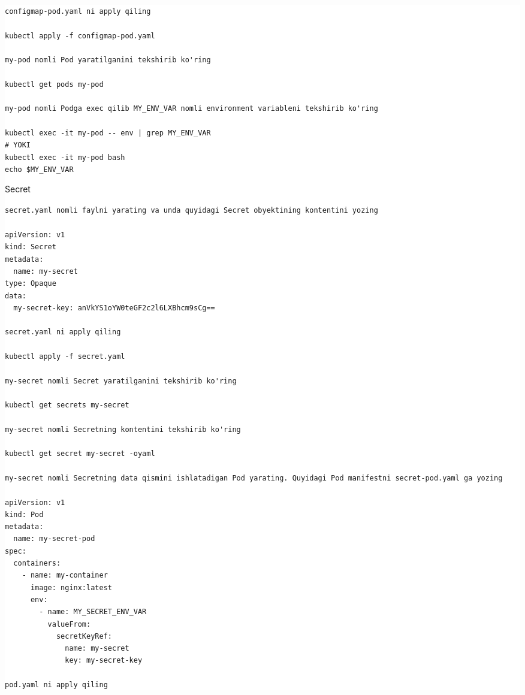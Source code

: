     configmap-pod.yaml ni apply qiling

    ​​​​kubectl apply -f configmap-pod.yaml

    my-pod nomli Pod yaratilganini tekshirib ko'ring

    ​​​​kubectl get pods my-pod 

    my-pod nomli Podga exec qilib MY_ENV_VAR nomli environment variableni tekshirib ko'ring

    ​​​​kubectl exec -it my-pod -- env | grep MY_ENV_VAR
    ​​​​# YOKI
    ​​​​kubectl exec -it my-pod bash
    ​​​​echo $MY_ENV_VAR

Secret

    secret.yaml nomli faylni yarating va unda quyidagi Secret obyektining kontentini yozing

    ​​​​apiVersion: v1
    ​​​​kind: Secret
    ​​​​metadata:
    ​​​​  name: my-secret
    ​​​​type: Opaque
    ​​​​data:
    ​​​​  my-secret-key: anVkYS1oYW0teGF2c2l6LXBhcm9sCg==

    secret.yaml ni apply qiling

    ​​​​kubectl apply -f secret.yaml

    my-secret nomli Secret yaratilganini tekshirib ko'ring

    ​​​​kubectl get secrets my-secret

    my-secret nomli Secretning kontentini tekshirib ko'ring

    ​​​​kubectl get secret my-secret -oyaml

    my-secret nomli Secretning data qismini ishlatadigan Pod yarating. Quyidagi Pod manifestni secret-pod.yaml ga yozing

    ​​​​apiVersion: v1
    ​​​​kind: Pod
    ​​​​metadata:
    ​​​​  name: my-secret-pod
    ​​​​spec:
    ​​​​  containers:
    ​​​​    - name: my-container
    ​​​​      image: nginx:latest
    ​​​​      env:
    ​​​​        - name: MY_SECRET_ENV_VAR
    ​​​​          valueFrom:
    ​​​​            secretKeyRef:
    ​​​​              name: my-secret
    ​​​​              key: my-secret-key

    pod.yaml ni apply qiling
